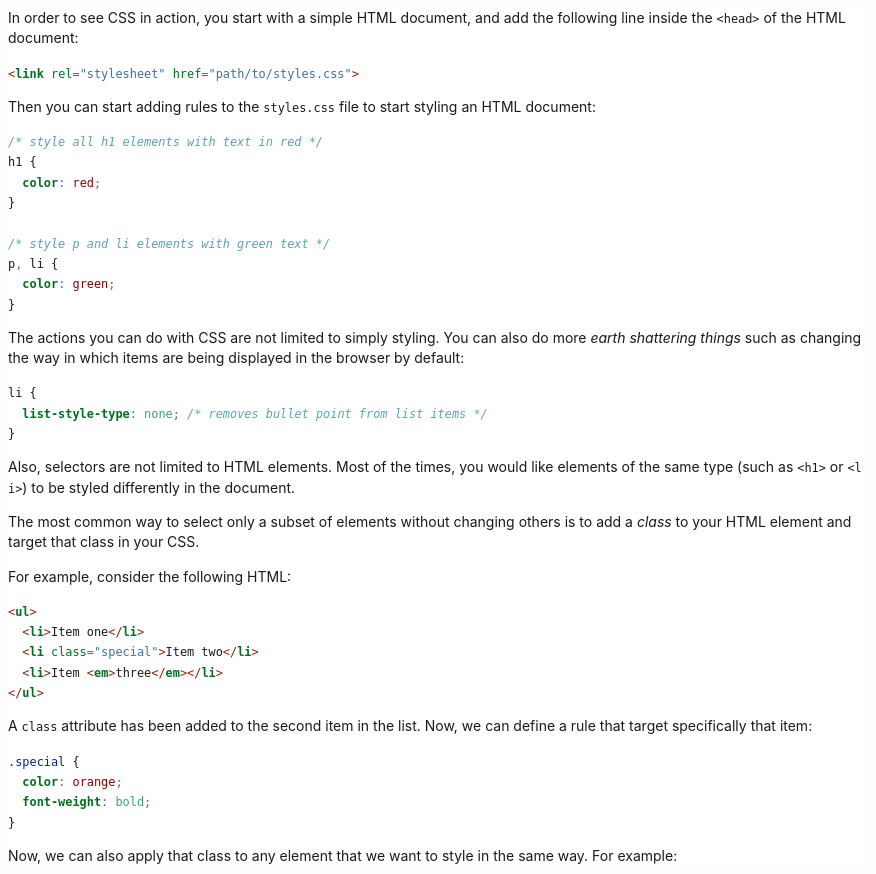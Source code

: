 In order to see CSS in action, you start with a simple HTML document, and add the following line inside the `<head>` of the HTML document:

```html
<link rel="stylesheet" href="path/to/styles.css">
```

Then you can start adding rules to the `styles.css` file to start styling an HTML document:

```css
/* style all h1 elements with text in red */
h1 {
  color: red;
}

/* style p and li elements with green text */
p, li {
  color: green;
}
```

The actions you can do with CSS are not limited to simply styling. You can also do more *earth shattering things* such as changing the way in which items are being displayed in the browser by default:

```css
li {
  list-style-type: none; /* removes bullet point from list items */
}
```

Also, selectors are not limited to HTML elements. Most of the times, you would like elements of the same type (such as `<h1>` or `<li>`) to be styled differently in the document.

The most common way to select only a subset of elements without changing others is to add a *class* to your HTML element and target that class in your CSS.

For example, consider the following HTML:

```html
<ul>
  <li>Item one</li>
  <li class="special">Item two</li>
  <li>Item <em>three</em></li>
</ul>
```

A `class` attribute has been added to the second item in the list. Now, we can define a rule that target specifically that item:

```css
.special {
  color: orange;
  font-weight: bold;
}
```

Now, we can also apply that class to any element that we want to style in the same way. For example:
